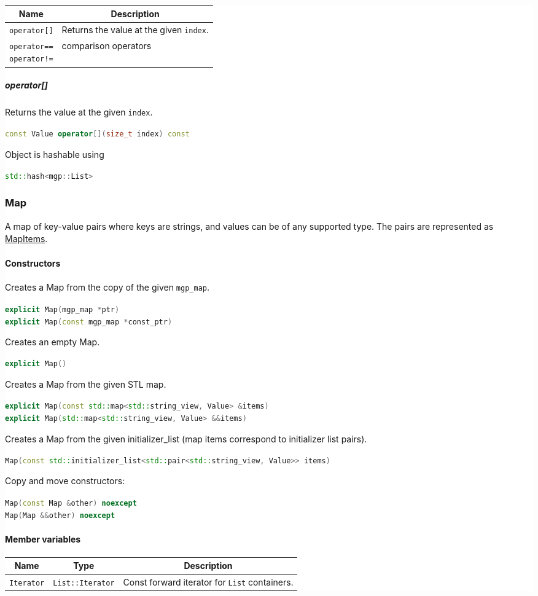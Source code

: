 | Name                          | Description                             |
| ----------------------------- | --------------------------------------- |
| `operator[]`                  | Returns the value at the given `index`. |
| `operator==`<br/>`operator!=` | comparison operators                    |

##### operator[]

Returns the value at the given `index`.

```cpp
const Value operator[](size_t index) const
```

Object is hashable using
```cpp
std::hash<mgp::List>
```

### Map

A map of key-value pairs where keys are strings, and values can be of any supported type.
The pairs are represented as [MapItems](#MapItem).

#### Constructors

Creates a Map from the copy of the given `mgp_map`.
```cpp
explicit Map(mgp_map *ptr)
explicit Map(const mgp_map *const_ptr)
```

Creates an empty Map.
```cpp
explicit Map()
```

Creates a Map from the given STL map.
```cpp
explicit Map(const std::map<std::string_view, Value> &items)
explicit Map(std::map<std::string_view, Value> &&items)
```

Creates a Map from the given initializer_list (map items correspond to initializer list pairs).
```cpp
Map(const std::initializer_list<std::pair<std::string_view, Value>> items)
```

Copy and move constructors:
```cpp
Map(const Map &other) noexcept
Map(Map &&other) noexcept
```

#### Member variables

| Name       | Type             | Description                                   |
| ---------- | ---------------- | --------------------------------------------- |
| `Iterator` | `List::Iterator` | Const forward iterator for `List` containers. |
